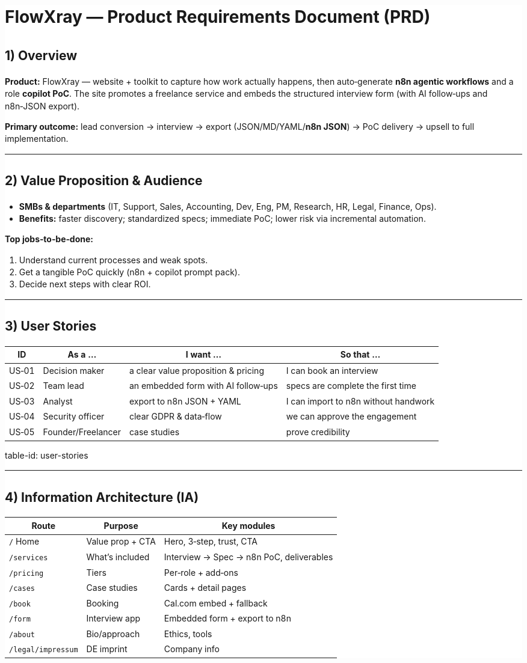 # FlowXray — Product Requirements Document (PRD)

## 1) Overview

**Product:** FlowXray — website + toolkit to capture how work actually happens, then auto‑generate **n8n agentic workflows** and a role **copilot PoC**. The site promotes a freelance service and embeds the structured interview form (with AI follow‑ups and n8n‑JSON export).

**Primary outcome:** lead conversion → interview → export (JSON/MD/YAML/**n8n JSON**) → PoC delivery → upsell to full implementation.

---

## 2) Value Proposition & Audience

- **SMBs & departments** (IT, Support, Sales, Accounting, Dev, Eng, PM, Research, HR, Legal, Finance, Ops).
- **Benefits:** faster discovery; standardized specs; immediate PoC; lower risk via incremental automation.

**Top jobs‑to‑be‑done:**

1. Understand current processes and weak spots.
2. Get a tangible PoC quickly (n8n + copilot prompt pack).
3. Decide next steps with clear ROI.

---

## 3) User Stories

| ID    | As a …             | I want …                            | So that …                            |
| ----- | ------------------ | ----------------------------------- | ------------------------------------ |
| US‑01 | Decision maker     | a clear value proposition & pricing | I can book an interview              |
| US‑02 | Team lead          | an embedded form with AI follow‑ups | specs are complete the first time    |
| US‑03 | Analyst            | export to n8n JSON + YAML           | I can import to n8n without handwork |
| US‑04 | Security officer   | clear GDPR & data‑flow              | we can approve the engagement        |
| US‑05 | Founder/Freelancer | case studies                        | prove credibility                    |

table-id: user-stories

---

## 4) Information Architecture (IA)

| Route              | Purpose          | Key modules                              |
| ------------------ | ---------------- | ---------------------------------------- |
| `/` Home           | Value prop + CTA | Hero, 3‑step, trust, CTA                 |
| `/services`        | What’s included  | Interview → Spec → n8n PoC, deliverables |
| `/pricing`         | Tiers            | Per‑role + add‑ons                       |
| `/cases`           | Case studies     | Cards + detail pages                     |
| `/book`            | Booking          | Cal.com embed + fallback                 |
| `/form`            | Interview app    | Embedded form + export to n8n            |
| `/about`           | Bio/approach     | Ethics, tools                            |
| `/legal/impressum` | DE imprint       | Company info                             |